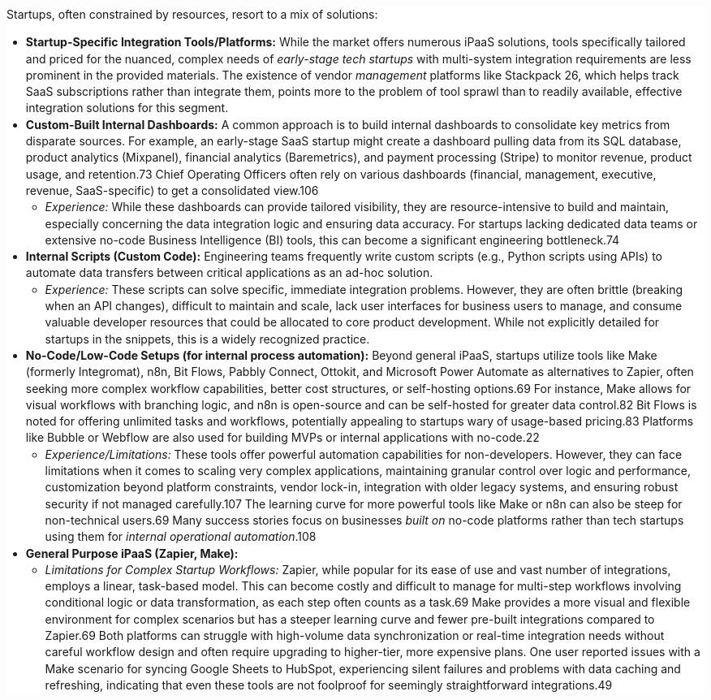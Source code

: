 Startups, often constrained by resources, resort to a mix of solutions:

* **Startup-Specific Integration Tools/Platforms:** While the market offers numerous iPaaS solutions, tools specifically tailored and priced for the nuanced, complex needs of *early-stage tech startups* with multi-system integration requirements are less prominent in the provided materials. The existence of vendor *management* platforms like Stackpack 26, which helps track SaaS subscriptions rather than integrate them, points more to the problem of tool sprawl than to readily available, effective integration solutions for this segment.  
* **Custom-Built Internal Dashboards:** A common approach is to build internal dashboards to consolidate key metrics from disparate sources. For example, an early-stage SaaS startup might create a dashboard pulling data from its SQL database, product analytics (Mixpanel), financial analytics (Baremetrics), and payment processing (Stripe) to monitor revenue, product usage, and retention.73 Chief Operating Officers often rely on various dashboards (financial, management, executive, revenue, SaaS-specific) to get a consolidated view.106  
  * *Experience:* While these dashboards can provide tailored visibility, they are resource-intensive to build and maintain, especially concerning the data integration logic and ensuring data accuracy. For startups lacking dedicated data teams or extensive no-code Business Intelligence (BI) tools, this can become a significant engineering bottleneck.74  
* **Internal Scripts (Custom Code):** Engineering teams frequently write custom scripts (e.g., Python scripts using APIs) to automate data transfers between critical applications as an ad-hoc solution.  
  * *Experience:* These scripts can solve specific, immediate integration problems. However, they are often brittle (breaking when an API changes), difficult to maintain and scale, lack user interfaces for business users to manage, and consume valuable developer resources that could be allocated to core product development. While not explicitly detailed for startups in the snippets, this is a widely recognized practice.  
* **No-Code/Low-Code Setups (for internal process automation):** Beyond general iPaaS, startups utilize tools like Make (formerly Integromat), n8n, Bit Flows, Pabbly Connect, Ottokit, and Microsoft Power Automate as alternatives to Zapier, often seeking more complex workflow capabilities, better cost structures, or self-hosting options.69 For instance, Make allows for visual workflows with branching logic, and n8n is open-source and can be self-hosted for greater data control.82 Bit Flows is noted for offering unlimited tasks and workflows, potentially appealing to startups wary of usage-based pricing.83 Platforms like Bubble or Webflow are also used for building MVPs or internal applications with no-code.22  
  * *Experience/Limitations:* These tools offer powerful automation capabilities for non-developers. However, they can face limitations when it comes to scaling very complex applications, maintaining granular control over logic and performance, customization beyond platform constraints, vendor lock-in, integration with older legacy systems, and ensuring robust security if not managed carefully.107 The learning curve for more powerful tools like Make or n8n can also be steep for non-technical users.69 Many success stories focus on businesses *built on* no-code platforms rather than tech startups using them for *internal operational automation*.108  
* **General Purpose iPaaS (Zapier, Make):**  
  * *Limitations for Complex Startup Workflows:* Zapier, while popular for its ease of use and vast number of integrations, employs a linear, task-based model. This can become costly and difficult to manage for multi-step workflows involving conditional logic or data transformation, as each step often counts as a task.69 Make provides a more visual and flexible environment for complex scenarios but has a steeper learning curve and fewer pre-built integrations compared to Zapier.69 Both platforms can struggle with high-volume data synchronization or real-time integration needs without careful workflow design and often require upgrading to higher-tier, more expensive plans. One user reported issues with a Make scenario for syncing Google Sheets to HubSpot, experiencing silent failures and problems with data caching and refreshing, indicating that even these tools are not foolproof for seemingly straightforward integrations.49
